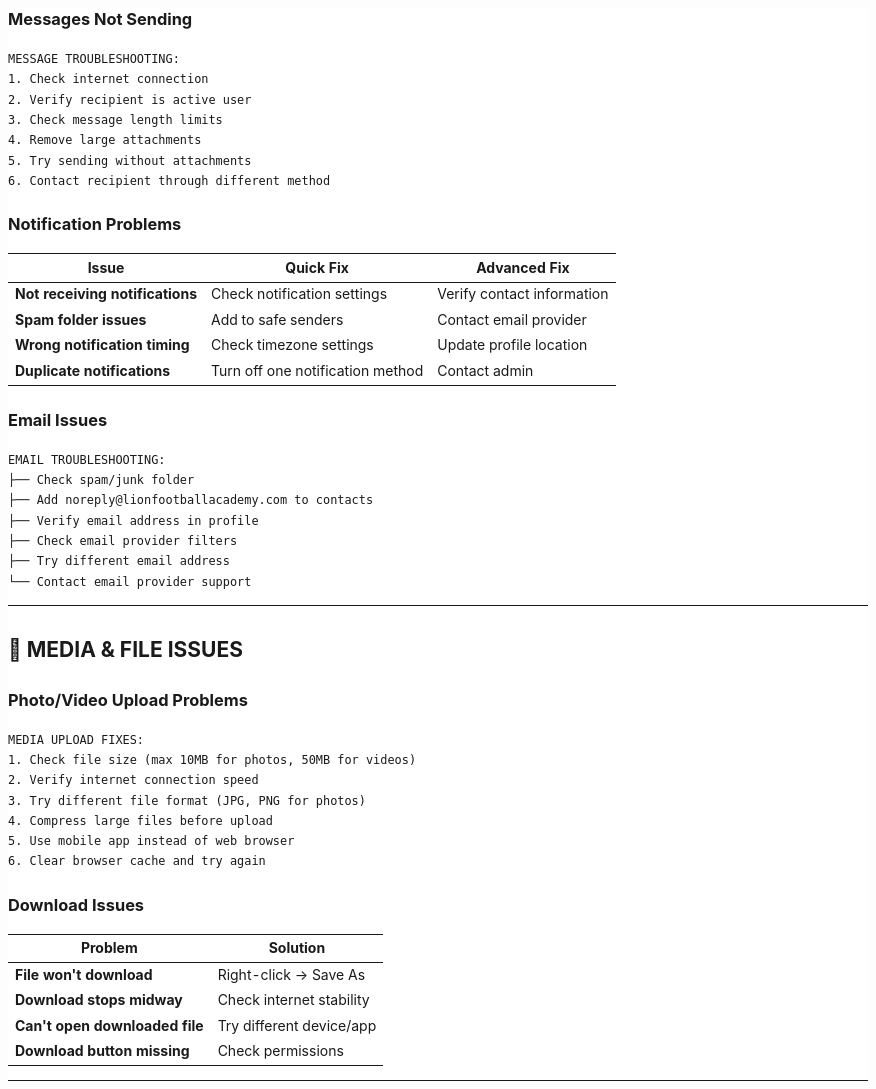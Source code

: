 ### Messages Not Sending
```
MESSAGE TROUBLESHOOTING:
1. Check internet connection
2. Verify recipient is active user
3. Check message length limits
4. Remove large attachments
5. Try sending without attachments
6. Contact recipient through different method
```

### Notification Problems
| Issue | Quick Fix | Advanced Fix |
|-------|-----------|--------------|
| **Not receiving notifications** | Check notification settings | Verify contact information |
| **Spam folder issues** | Add to safe senders | Contact email provider |
| **Wrong notification timing** | Check timezone settings | Update profile location |
| **Duplicate notifications** | Turn off one notification method | Contact admin |

### Email Issues
```
EMAIL TROUBLESHOOTING:
├── Check spam/junk folder
├── Add noreply@lionfootballacademy.com to contacts
├── Verify email address in profile
├── Check email provider filters
├── Try different email address
└── Contact email provider support
```

---

## 📸 MEDIA & FILE ISSUES

### Photo/Video Upload Problems
```
MEDIA UPLOAD FIXES:
1. Check file size (max 10MB for photos, 50MB for videos)
2. Verify internet connection speed
3. Try different file format (JPG, PNG for photos)
4. Compress large files before upload
5. Use mobile app instead of web browser
6. Clear browser cache and try again
```

### Download Issues
| Problem | Solution |
|---------|----------|
| **File won't download** | Right-click → Save As |
| **Download stops midway** | Check internet stability |
| **Can't open downloaded file** | Try different device/app |
| **Download button missing** | Check permissions |

---